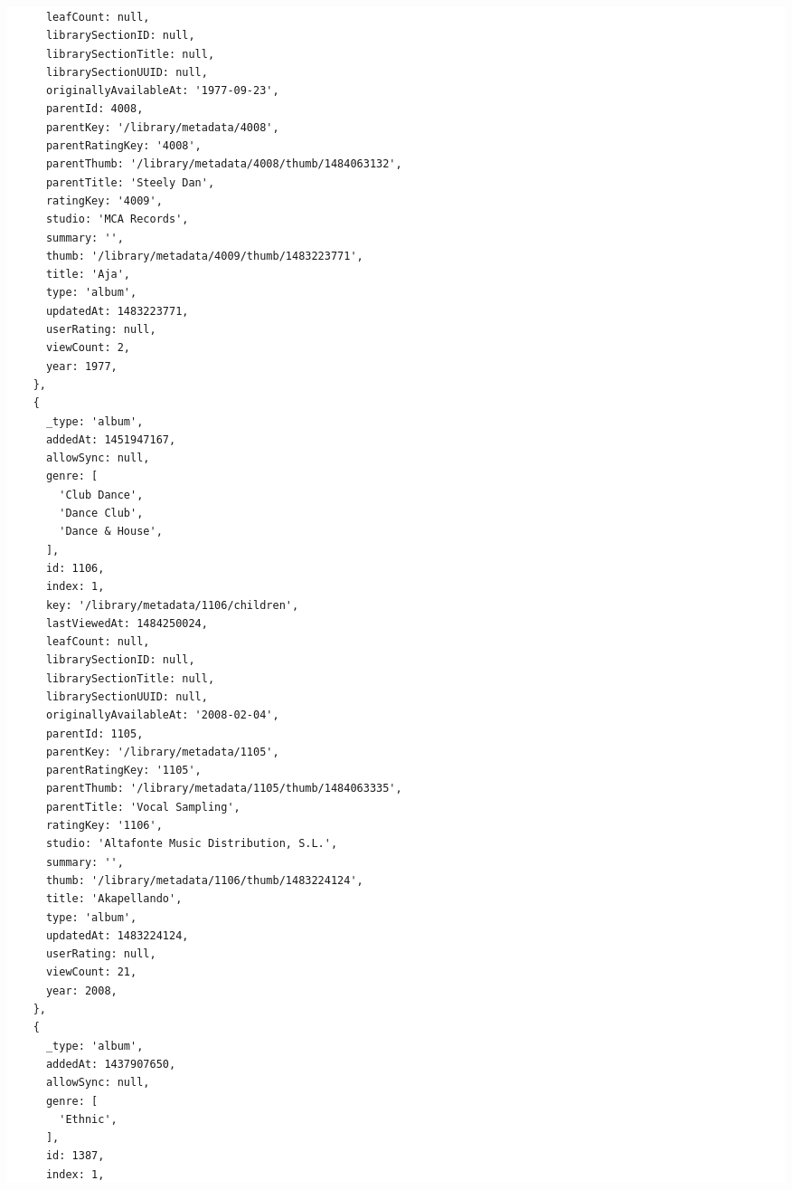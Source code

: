           leafCount: null,
          librarySectionID: null,
          librarySectionTitle: null,
          librarySectionUUID: null,
          originallyAvailableAt: '1977-09-23',
          parentId: 4008,
          parentKey: '/library/metadata/4008',
          parentRatingKey: '4008',
          parentThumb: '/library/metadata/4008/thumb/1484063132',
          parentTitle: 'Steely Dan',
          ratingKey: '4009',
          studio: 'MCA Records',
          summary: '',
          thumb: '/library/metadata/4009/thumb/1483223771',
          title: 'Aja',
          type: 'album',
          updatedAt: 1483223771,
          userRating: null,
          viewCount: 2,
          year: 1977,
        },
        {
          _type: 'album',
          addedAt: 1451947167,
          allowSync: null,
          genre: [
            'Club Dance',
            'Dance Club',
            'Dance & House',
          ],
          id: 1106,
          index: 1,
          key: '/library/metadata/1106/children',
          lastViewedAt: 1484250024,
          leafCount: null,
          librarySectionID: null,
          librarySectionTitle: null,
          librarySectionUUID: null,
          originallyAvailableAt: '2008-02-04',
          parentId: 1105,
          parentKey: '/library/metadata/1105',
          parentRatingKey: '1105',
          parentThumb: '/library/metadata/1105/thumb/1484063335',
          parentTitle: 'Vocal Sampling',
          ratingKey: '1106',
          studio: 'Altafonte Music Distribution, S.L.',
          summary: '',
          thumb: '/library/metadata/1106/thumb/1483224124',
          title: 'Akapellando',
          type: 'album',
          updatedAt: 1483224124,
          userRating: null,
          viewCount: 21,
          year: 2008,
        },
        {
          _type: 'album',
          addedAt: 1437907650,
          allowSync: null,
          genre: [
            'Ethnic',
          ],
          id: 1387,
          index: 1,